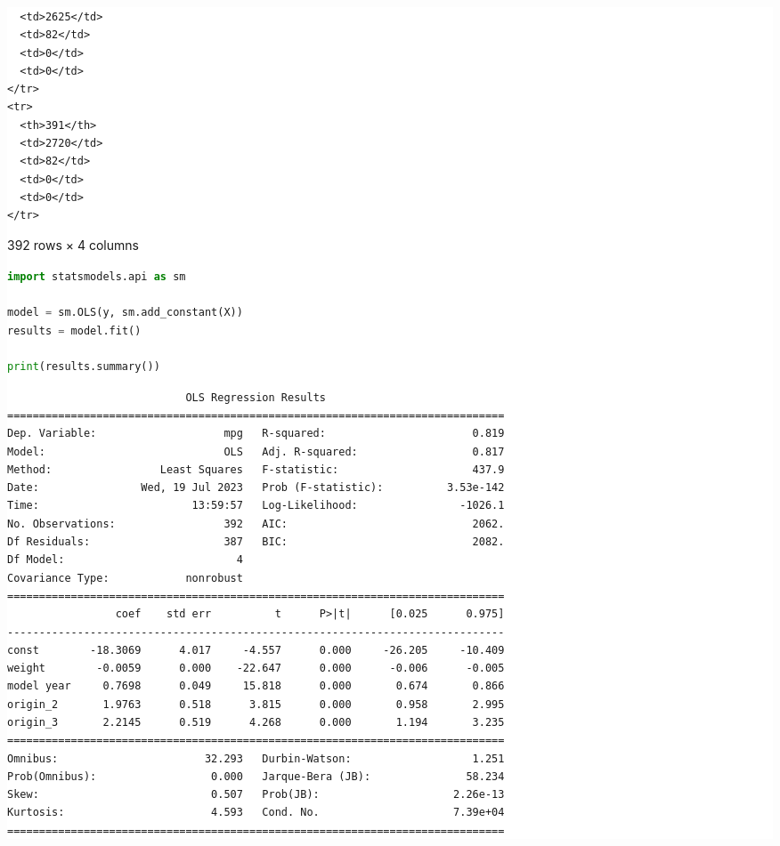       <td>2625</td>
      <td>82</td>
      <td>0</td>
      <td>0</td>
    </tr>
    <tr>
      <th>391</th>
      <td>2720</td>
      <td>82</td>
      <td>0</td>
      <td>0</td>
    </tr>
  </tbody>
</table>
<p>392 rows × 4 columns</p>
</div>




```python
import statsmodels.api as sm

model = sm.OLS(y, sm.add_constant(X))
results = model.fit()

print(results.summary())
```

                                OLS Regression Results                            
    ==============================================================================
    Dep. Variable:                    mpg   R-squared:                       0.819
    Model:                            OLS   Adj. R-squared:                  0.817
    Method:                 Least Squares   F-statistic:                     437.9
    Date:                Wed, 19 Jul 2023   Prob (F-statistic):          3.53e-142
    Time:                        13:59:57   Log-Likelihood:                -1026.1
    No. Observations:                 392   AIC:                             2062.
    Df Residuals:                     387   BIC:                             2082.
    Df Model:                           4                                         
    Covariance Type:            nonrobust                                         
    ==============================================================================
                     coef    std err          t      P>|t|      [0.025      0.975]
    ------------------------------------------------------------------------------
    const        -18.3069      4.017     -4.557      0.000     -26.205     -10.409
    weight        -0.0059      0.000    -22.647      0.000      -0.006      -0.005
    model year     0.7698      0.049     15.818      0.000       0.674       0.866
    origin_2       1.9763      0.518      3.815      0.000       0.958       2.995
    origin_3       2.2145      0.519      4.268      0.000       1.194       3.235
    ==============================================================================
    Omnibus:                       32.293   Durbin-Watson:                   1.251
    Prob(Omnibus):                  0.000   Jarque-Bera (JB):               58.234
    Skew:                           0.507   Prob(JB):                     2.26e-13
    Kurtosis:                       4.593   Cond. No.                     7.39e+04
    ==============================================================================
    